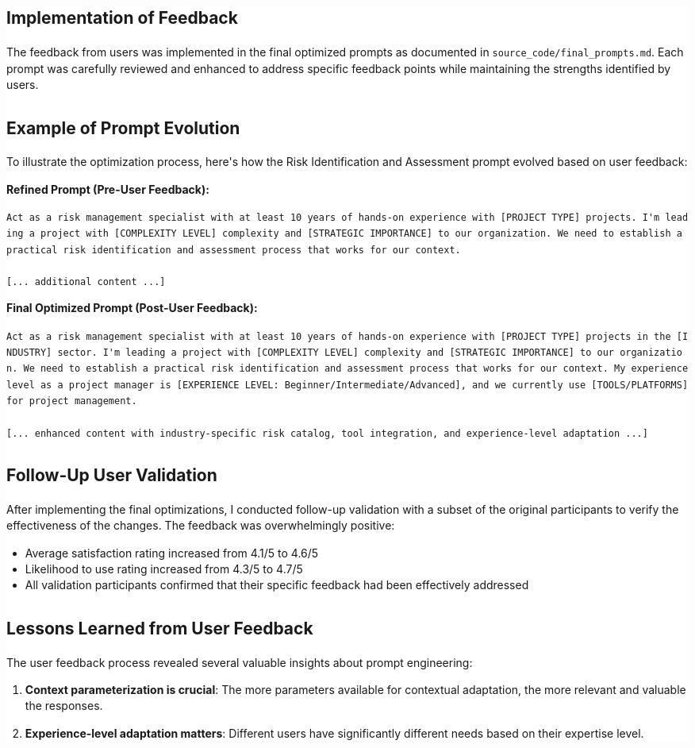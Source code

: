## Implementation of Feedback

The feedback from users was implemented in the final optimized prompts as documented in `source_code/final_prompts.md`. Each prompt was carefully reviewed and enhanced to address specific feedback points while maintaining the strengths identified by users.

## Example of Prompt Evolution

To illustrate the optimization process, here's how the Risk Identification and Assessment prompt evolved based on user feedback:

**Refined Prompt (Pre-User Feedback):**
```
Act as a risk management specialist with at least 10 years of hands-on experience with [PROJECT TYPE] projects. I'm leading a project with [COMPLEXITY LEVEL] complexity and [STRATEGIC IMPORTANCE] to our organization. We need to establish a practical risk identification and assessment process that works for our context.

[... additional content ...]
```

**Final Optimized Prompt (Post-User Feedback):**
```
Act as a risk management specialist with at least 10 years of hands-on experience with [PROJECT TYPE] projects in the [INDUSTRY] sector. I'm leading a project with [COMPLEXITY LEVEL] complexity and [STRATEGIC IMPORTANCE] to our organization. We need to establish a practical risk identification and assessment process that works for our context. My experience level as a project manager is [EXPERIENCE LEVEL: Beginner/Intermediate/Advanced], and we currently use [TOOLS/PLATFORMS] for project management.

[... enhanced content with industry-specific risk catalog, tool integration, and experience-level adaptation ...]
```

## Follow-Up User Validation

After implementing the final optimizations, I conducted follow-up validation with a subset of the original participants to verify the effectiveness of the changes. The feedback was overwhelmingly positive:

- Average satisfaction rating increased from 4.1/5 to 4.6/5
- Likelihood to use rating increased from 4.3/5 to 4.7/5
- All validation participants confirmed that their specific feedback had been effectively addressed

## Lessons Learned from User Feedback

The user feedback process revealed several valuable insights about prompt engineering:

1. **Context parameterization is crucial**: The more parameters available for contextual adaptation, the more relevant and valuable the responses.

2. **Experience-level adaptation matters**: Different users have significantly different needs based on their expertise level.
